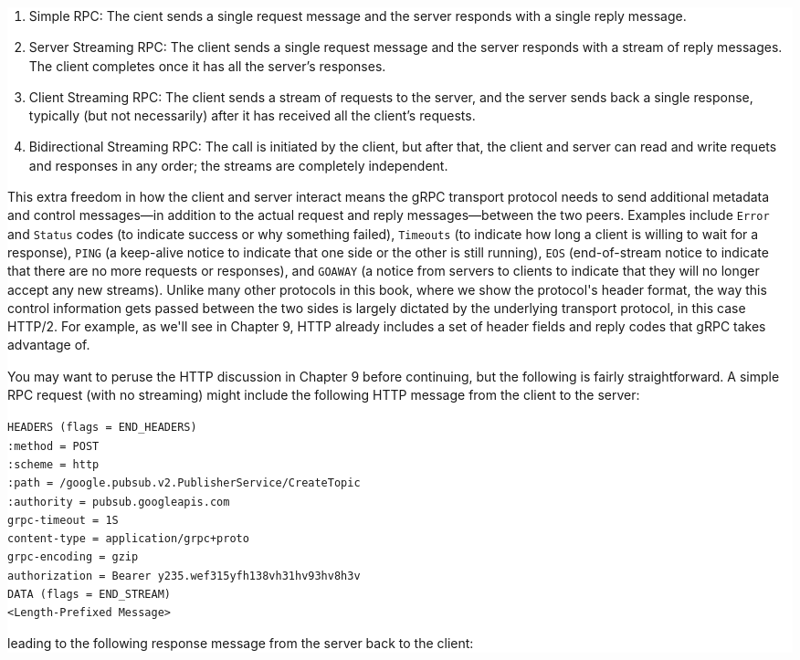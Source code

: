 1. Simple RPC: The cient sends a single request message and the server
    responds with a single reply message.

2. Server Streaming RPC: The client sends a single request message and 
    the server responds with a stream of reply messages. The client
    completes once it has all the server’s responses.

3. Client Streaming RPC: The client sends a stream of
    requests to the server, and the server sends back a single response,
    typically (but not necessarily) after it has received all the
    client’s requests.

4. Bidirectional Streaming RPC: The call is initiated by the client,
    but after that, the client and server can read and write requets
    and responses in any order; the streams are completely
    independent.

This extra freedom in how the client and server interact means the
gRPC transport protocol needs to send additional metadata and control
messages—in addition to the actual request and reply messages—between
the two peers. Examples include `Error` and `Status` codes (to
indicate success or why something failed), `Timeouts` (to indicate how
long a client is willing to wait for a response), `PING` (a keep-alive
notice to indicate that one side or the other is still running), `EOS`
(end-of-stream notice to indicate that there are no more requests or
responses), and `GOAWAY` (a notice from servers to clients to indicate
that they will no longer accept any new streams). Unlike many other
protocols in this book, where we show the protocol's header format,
the way this control information gets passed between the two sides is
largely dictated by the underlying transport protocol, in this case
HTTP/2. For example, as we'll see in Chapter 9, HTTP already includes
a set of header fields and reply codes that gRPC takes advantage of.

You may want to peruse the HTTP discussion in Chapter 9 before
continuing, but the following is fairly straightforward. A simple RPC
request (with no streaming) might include the following HTTP message
from the client to the server:

```
HEADERS (flags = END_HEADERS)
:method = POST
:scheme = http
:path = /google.pubsub.v2.PublisherService/CreateTopic
:authority = pubsub.googleapis.com
grpc-timeout = 1S
content-type = application/grpc+proto
grpc-encoding = gzip
authorization = Bearer y235.wef315yfh138vh31hv93hv8h3v
DATA (flags = END_STREAM)
<Length-Prefixed Message>
```

leading to the following response message from the server back to the
client:
